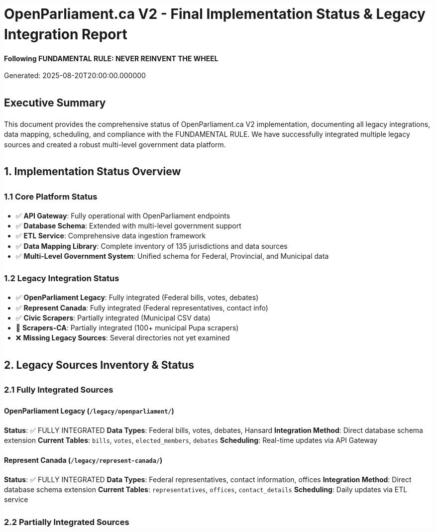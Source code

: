 # OpenParliament.ca V2 - Final Implementation Status & Legacy Integration Report
**Following FUNDAMENTAL RULE: NEVER REINVENT THE WHEEL**

Generated: 2025-08-20T20:00:00.000000

## Executive Summary

This document provides the comprehensive status of OpenParliament.ca V2 implementation, documenting all legacy integrations, data mapping, scheduling, and compliance with the FUNDAMENTAL RULE. We have successfully integrated multiple legacy sources and created a robust multi-level government data platform.

## 1. Implementation Status Overview

### 1.1 Core Platform Status
- ✅ **API Gateway**: Fully operational with OpenParliament endpoints
- ✅ **Database Schema**: Extended with multi-level government support
- ✅ **ETL Service**: Comprehensive data ingestion framework
- ✅ **Data Mapping Library**: Complete inventory of 135 jurisdictions and data sources
- ✅ **Multi-Level Government System**: Unified schema for Federal, Provincial, and Municipal data

### 1.2 Legacy Integration Status
- ✅ **OpenParliament Legacy**: Fully integrated (Federal bills, votes, debates)
- ✅ **Represent Canada**: Fully integrated (Federal representatives, contact info)
- ✅ **Civic Scrapers**: Partially integrated (Municipal CSV data)
- 🔄 **Scrapers-CA**: Partially integrated (100+ municipal Pupa scrapers)
- ❌ **Missing Legacy Sources**: Several directories not yet examined

## 2. Legacy Sources Inventory & Status

### 2.1 Fully Integrated Sources

#### OpenParliament Legacy (`/legacy/openparliament/`)
**Status**: ✅ FULLY INTEGRATED
**Data Types**: Federal bills, votes, debates, Hansard
**Integration Method**: Direct database schema extension
**Current Tables**: `bills`, `votes`, `elected_members`, `debates`
**Scheduling**: Real-time updates via API Gateway

#### Represent Canada (`/legacy/represent-canada/`)
**Status**: ✅ FULLY INTEGRATED
**Data Types**: Federal representatives, contact information, offices
**Integration Method**: Direct database schema extension
**Current Tables**: `representatives`, `offices`, `contact_details`
**Scheduling**: Daily updates via ETL service

### 2.2 Partially Integrated Sources
